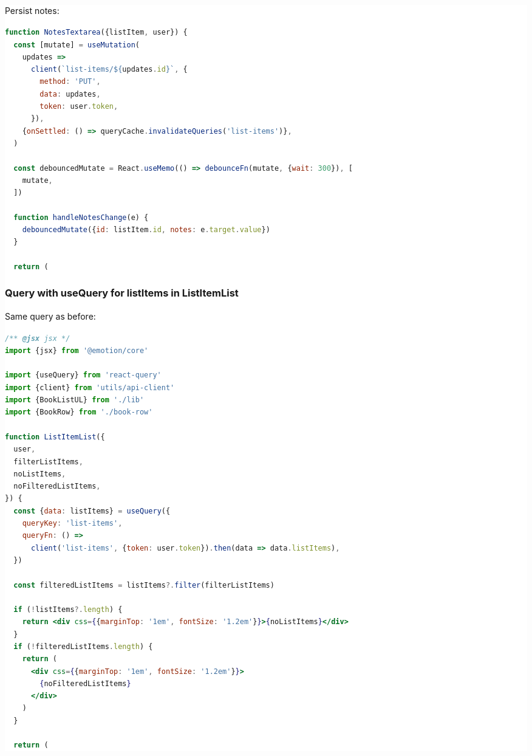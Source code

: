 

Persist notes:

```jsx
function NotesTextarea({listItem, user}) {
  const [mutate] = useMutation(
    updates =>
      client(`list-items/${updates.id}`, {
        method: 'PUT',
        data: updates,
        token: user.token,
      }),
    {onSettled: () => queryCache.invalidateQueries('list-items')},
  )

  const debouncedMutate = React.useMemo(() => debounceFn(mutate, {wait: 300}), [
    mutate,
  ])

  function handleNotesChange(e) {
    debouncedMutate({id: listItem.id, notes: e.target.value})
  }

  return (
```

### Query with useQuery for listItems in ListItemList

Same query as before:

```jsx
/** @jsx jsx */
import {jsx} from '@emotion/core'

import {useQuery} from 'react-query'
import {client} from 'utils/api-client'
import {BookListUL} from './lib'
import {BookRow} from './book-row'

function ListItemList({
  user,
  filterListItems,
  noListItems,
  noFilteredListItems,
}) {
  const {data: listItems} = useQuery({
    queryKey: 'list-items',
    queryFn: () =>
      client('list-items', {token: user.token}).then(data => data.listItems),
  })

  const filteredListItems = listItems?.filter(filterListItems)

  if (!listItems?.length) {
    return <div css={{marginTop: '1em', fontSize: '1.2em'}}>{noListItems}</div>
  }
  if (!filteredListItems.length) {
    return (
      <div css={{marginTop: '1em', fontSize: '1.2em'}}>
        {noFilteredListItems}
      </div>
    )
  }

  return (
```